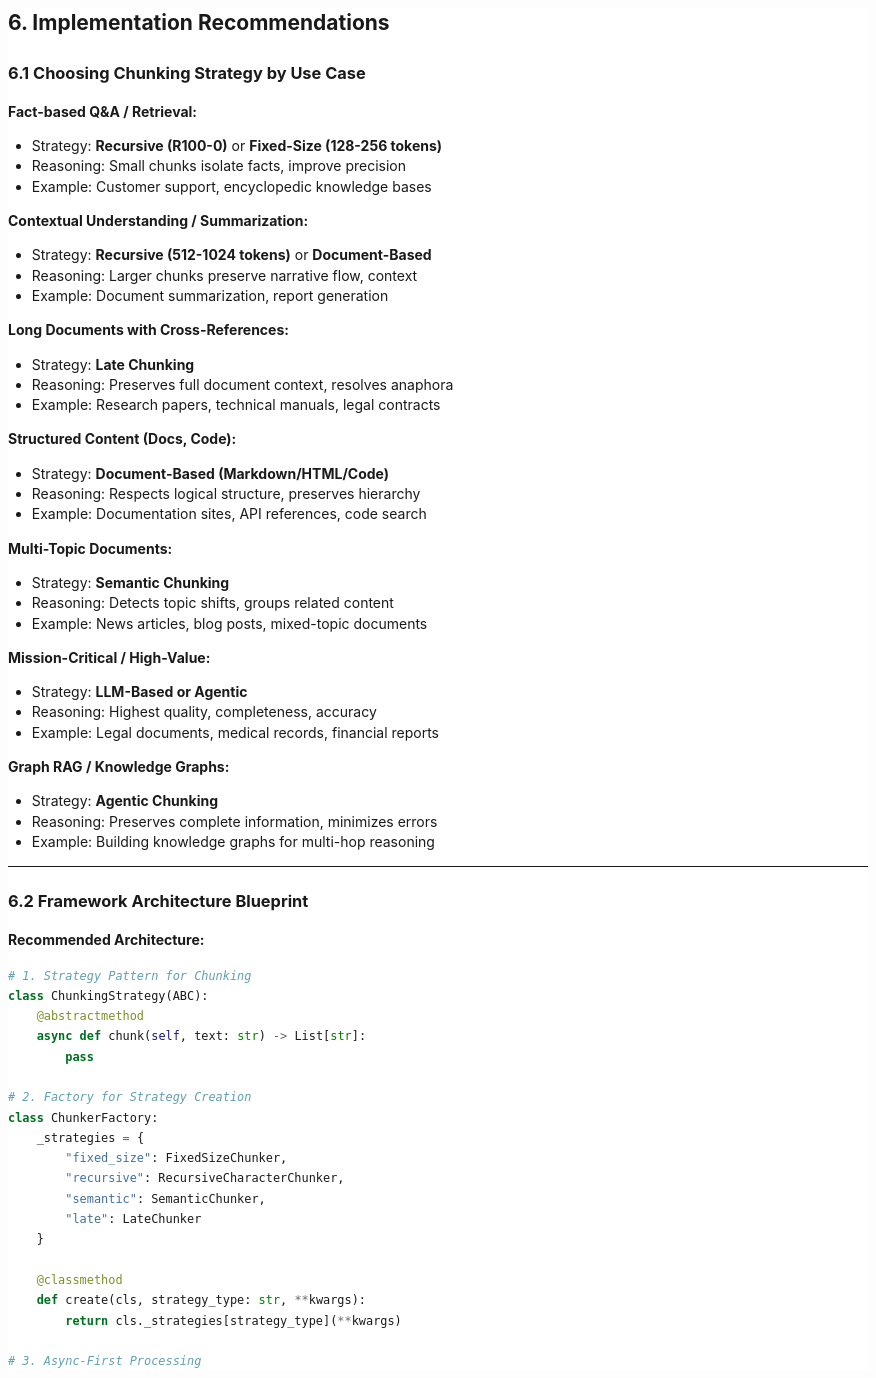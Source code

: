 
## 6. Implementation Recommendations

### 6.1 Choosing Chunking Strategy by Use Case

**Fact-based Q&A / Retrieval:**
- Strategy: **Recursive (R100-0)** or **Fixed-Size (128-256 tokens)**
- Reasoning: Small chunks isolate facts, improve precision
- Example: Customer support, encyclopedic knowledge bases

**Contextual Understanding / Summarization:**
- Strategy: **Recursive (512-1024 tokens)** or **Document-Based**
- Reasoning: Larger chunks preserve narrative flow, context
- Example: Document summarization, report generation

**Long Documents with Cross-References:**
- Strategy: **Late Chunking**
- Reasoning: Preserves full document context, resolves anaphora
- Example: Research papers, technical manuals, legal contracts

**Structured Content (Docs, Code):**
- Strategy: **Document-Based (Markdown/HTML/Code)**
- Reasoning: Respects logical structure, preserves hierarchy
- Example: Documentation sites, API references, code search

**Multi-Topic Documents:**
- Strategy: **Semantic Chunking**
- Reasoning: Detects topic shifts, groups related content
- Example: News articles, blog posts, mixed-topic documents

**Mission-Critical / High-Value:**
- Strategy: **LLM-Based or Agentic**
- Reasoning: Highest quality, completeness, accuracy
- Example: Legal documents, medical records, financial reports

**Graph RAG / Knowledge Graphs:**
- Strategy: **Agentic Chunking**
- Reasoning: Preserves complete information, minimizes errors
- Example: Building knowledge graphs for multi-hop reasoning

---

### 6.2 Framework Architecture Blueprint

**Recommended Architecture:**

```python
# 1. Strategy Pattern for Chunking
class ChunkingStrategy(ABC):
    @abstractmethod
    async def chunk(self, text: str) -> List[str]:
        pass

# 2. Factory for Strategy Creation
class ChunkerFactory:
    _strategies = {
        "fixed_size": FixedSizeChunker,
        "recursive": RecursiveCharacterChunker,
        "semantic": SemanticChunker,
        "late": LateChunker
    }
    
    @classmethod
    def create(cls, strategy_type: str, **kwargs):
        return cls._strategies[strategy_type](**kwargs)

# 3. Async-First Processing
```